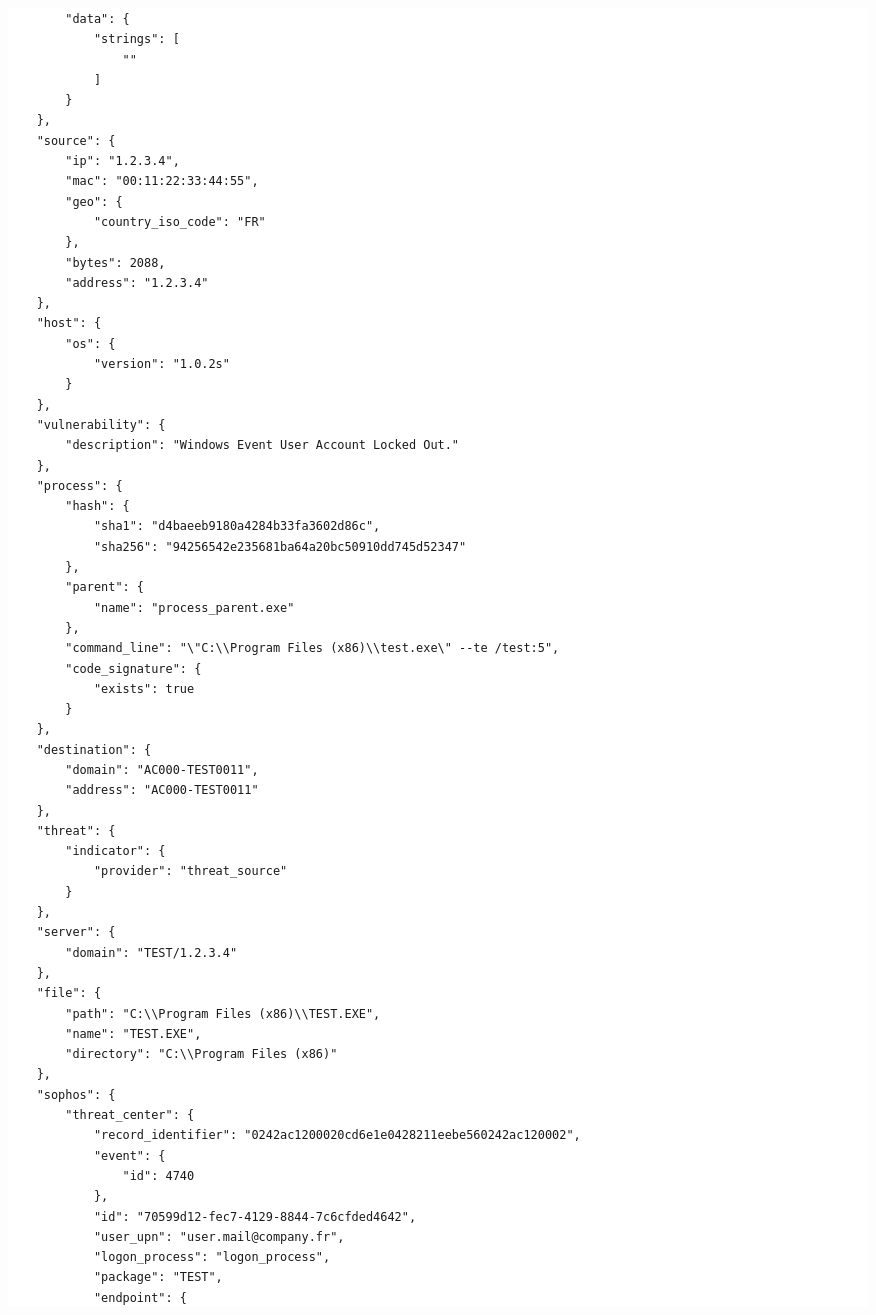            "data": {
                "strings": [
                    ""
                ]
            }
        },
        "source": {
            "ip": "1.2.3.4",
            "mac": "00:11:22:33:44:55",
            "geo": {
                "country_iso_code": "FR"
            },
            "bytes": 2088,
            "address": "1.2.3.4"
        },
        "host": {
            "os": {
                "version": "1.0.2s"
            }
        },
        "vulnerability": {
            "description": "Windows Event User Account Locked Out."
        },
        "process": {
            "hash": {
                "sha1": "d4baeeb9180a4284b33fa3602d86c",
                "sha256": "94256542e235681ba64a20bc50910dd745d52347"
            },
            "parent": {
                "name": "process_parent.exe"
            },
            "command_line": "\"C:\\Program Files (x86)\\test.exe\" --te /test:5",
            "code_signature": {
                "exists": true
            }
        },
        "destination": {
            "domain": "AC000-TEST0011",
            "address": "AC000-TEST0011"
        },
        "threat": {
            "indicator": {
                "provider": "threat_source"
            }
        },
        "server": {
            "domain": "TEST/1.2.3.4"
        },
        "file": {
            "path": "C:\\Program Files (x86)\\TEST.EXE",
            "name": "TEST.EXE",
            "directory": "C:\\Program Files (x86)"
        },
        "sophos": {
            "threat_center": {
                "record_identifier": "0242ac1200020cd6e1e0428211eebe560242ac120002",
                "event": {
                    "id": 4740
                },
                "id": "70599d12-fec7-4129-8844-7c6cfded4642",
                "user_upn": "user.mail@company.fr",
                "logon_process": "logon_process",
                "package": "TEST",
                "endpoint": {